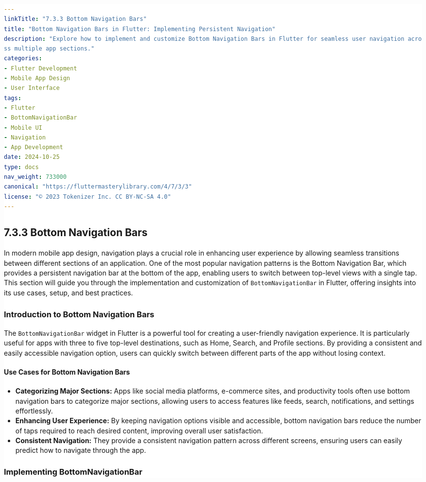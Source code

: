 ```yaml
---
linkTitle: "7.3.3 Bottom Navigation Bars"
title: "Bottom Navigation Bars in Flutter: Implementing Persistent Navigation"
description: "Explore how to implement and customize Bottom Navigation Bars in Flutter for seamless user navigation across multiple app sections."
categories:
- Flutter Development
- Mobile App Design
- User Interface
tags:
- Flutter
- BottomNavigationBar
- Mobile UI
- Navigation
- App Development
date: 2024-10-25
type: docs
nav_weight: 733000
canonical: "https://fluttermasterylibrary.com/4/7/3/3"
license: "© 2023 Tokenizer Inc. CC BY-NC-SA 4.0"
---
```


## 7.3.3 Bottom Navigation Bars

In modern mobile app design, navigation plays a crucial role in enhancing user experience by allowing seamless transitions between different sections of an application. One of the most popular navigation patterns is the Bottom Navigation Bar, which provides a persistent navigation bar at the bottom of the app, enabling users to switch between top-level views with a single tap. This section will guide you through the implementation and customization of `BottomNavigationBar` in Flutter, offering insights into its use cases, setup, and best practices.

### Introduction to Bottom Navigation Bars

The `BottomNavigationBar` widget in Flutter is a powerful tool for creating a user-friendly navigation experience. It is particularly useful for apps with three to five top-level destinations, such as Home, Search, and Profile sections. By providing a consistent and easily accessible navigation option, users can quickly switch between different parts of the app without losing context.

#### Use Cases for Bottom Navigation Bars

- **Categorizing Major Sections:** Apps like social media platforms, e-commerce sites, and productivity tools often use bottom navigation bars to categorize major sections, allowing users to access features like feeds, search, notifications, and settings effortlessly.
- **Enhancing User Experience:** By keeping navigation options visible and accessible, bottom navigation bars reduce the number of taps required to reach desired content, improving overall user satisfaction.
- **Consistent Navigation:** They provide a consistent navigation pattern across different screens, ensuring users can easily predict how to navigate through the app.

### Implementing BottomNavigationBar
